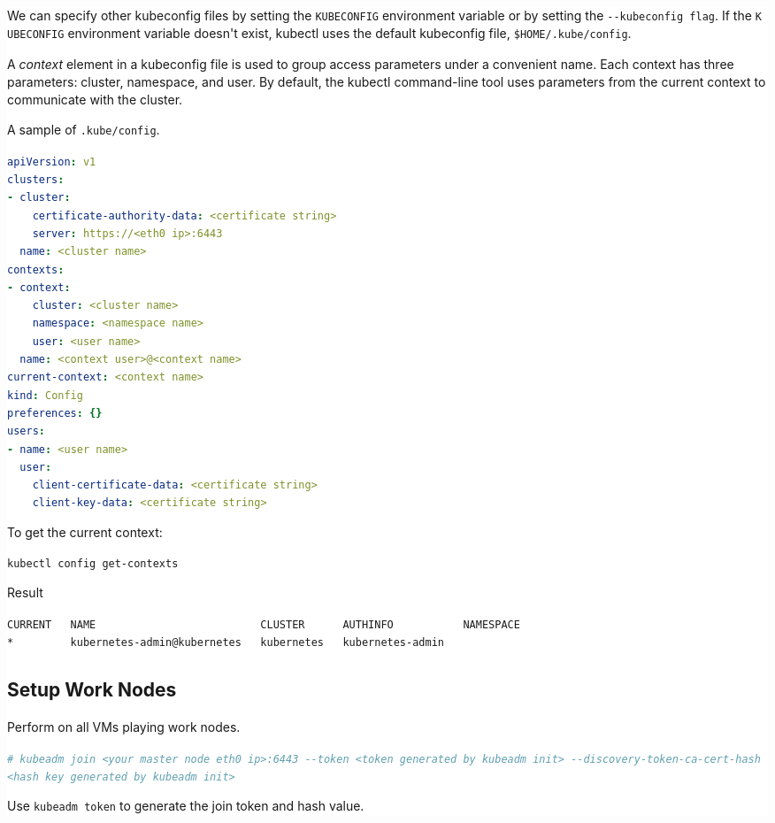 We can specify other kubeconfig files by setting the `KUBECONFIG` environment variable or by setting the `--kubeconfig flag`.  If the `KUBECONFIG` environment variable doesn't exist, kubectl uses the default kubeconfig file, `$HOME/.kube/config`.

A *context* element in a kubeconfig file is used to group access parameters under a convenient name. Each context has three parameters: cluster, namespace, and user. By default, the kubectl command-line tool uses parameters from the current context to communicate with the cluster.

A sample of `.kube/config`.

```yaml
apiVersion: v1
clusters:
- cluster:
    certificate-authority-data: <certificate string>
    server: https://<eth0 ip>:6443
  name: <cluster name>
contexts:
- context:
    cluster: <cluster name>
    namespace: <namespace name>
    user: <user name>
  name: <context user>@<context name>
current-context: <context name>
kind: Config
preferences: {}
users:
- name: <user name>
  user:
    client-certificate-data: <certificate string>
    client-key-data: <certificate string>
```

To get the current context:

```bash
kubectl config get-contexts
```

Result

```bash
CURRENT   NAME                          CLUSTER      AUTHINFO           NAMESPACE
*         kubernetes-admin@kubernetes   kubernetes   kubernetes-admin   
```

## Setup Work Nodes

Perform on all VMs playing work nodes.

```bash
# kubeadm join <your master node eth0 ip>:6443 --token <token generated by kubeadm init> --discovery-token-ca-cert-hash <hash key generated by kubeadm init>
```

Use `kubeadm token` to generate the join token and hash value.
